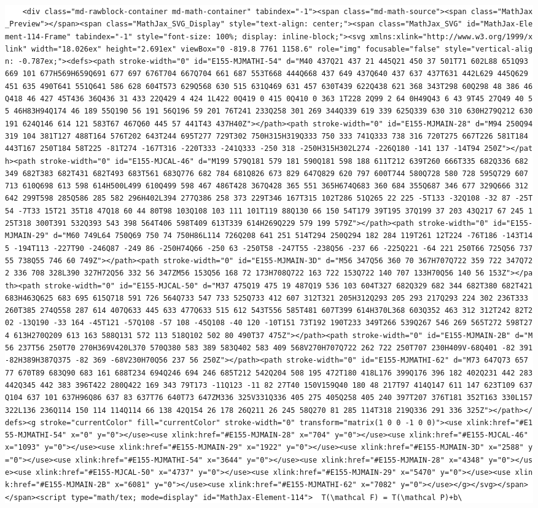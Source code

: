 		<div class="md-rawblock-container md-math-container" tabindex="-1"><span class="md-math-source"><span class="MathJax_Preview"></span><span class="MathJax_SVG_Display" style="text-align: center;"><span class="MathJax_SVG" id="MathJax-Element-114-Frame" tabindex="-1" style="font-size: 100%; display: inline-block;"><svg xmlns:xlink="http://www.w3.org/1999/xlink" width="18.026ex" height="2.691ex" viewBox="0 -819.8 7761 1158.6" role="img" focusable="false" style="vertical-align: -0.787ex;"><defs><path stroke-width="0" id="E155-MJMATHI-54" d="M40 437Q21 437 21 445Q21 450 37 501T71 602L88 651Q93 669 101 677H569H659Q691 677 697 676T704 667Q704 661 687 553T668 444Q668 437 649 437Q640 437 637 437T631 442L629 445Q629 451 635 490T641 551Q641 586 628 604T573 629Q568 630 515 631Q469 631 457 630T439 622Q438 621 368 343T298 60Q298 48 386 46Q418 46 427 45T436 36Q436 31 433 22Q429 4 424 1L422 0Q419 0 415 0Q410 0 363 1T228 2Q99 2 64 0H49Q43 6 43 9T45 27Q49 40 55 46H83H94Q174 46 189 55Q190 56 191 56Q196 59 201 76T241 233Q258 301 269 344Q339 619 339 625Q339 630 310 630H279Q212 630 191 624Q146 614 121 583T67 467Q60 445 57 441T43 437H40Z"></path><path stroke-width="0" id="E155-MJMAIN-28" d="M94 250Q94 319 104 381T127 488T164 576T202 643T244 695T277 729T302 750H315H319Q333 750 333 741Q333 738 316 720T275 667T226 581T184 443T167 250T184 58T225 -81T274 -167T316 -220T333 -241Q333 -250 318 -250H315H302L274 -226Q180 -141 137 -14T94 250Z"></path><path stroke-width="0" id="E155-MJCAL-46" d="M199 579Q181 579 181 590Q181 598 188 611T212 639T260 666T335 682Q336 682 349 682T383 682T431 682T493 683T561 683Q776 682 784 681Q826 673 829 647Q829 620 797 600T744 580Q728 580 728 595Q729 607 713 610Q698 613 598 614H500L499 610Q499 598 467 486T428 367Q428 365 551 365H674Q683 360 684 355Q687 346 677 329Q666 312 642 299T598 285Q586 285 582 296H402L394 277Q386 258 373 229T346 167T315 102T286 51Q265 22 225 -5T133 -32Q108 -32 87 -25T54 -7T33 15T21 35T18 47Q18 60 44 80T98 103Q108 103 111 101T119 88Q130 66 150 54T179 39T195 37Q199 37 203 43Q217 67 245 125T318 300T391 532Q393 543 398 564T406 598T409 613T339 614H269Q229 579 199 579Z"></path><path stroke-width="0" id="E155-MJMAIN-29" d="M60 749L64 750Q69 750 74 750H86L114 726Q208 641 251 514T294 250Q294 182 284 119T261 12T224 -76T186 -143T145 -194T113 -227T90 -246Q87 -249 86 -250H74Q66 -250 63 -250T58 -247T55 -238Q56 -237 66 -225Q221 -64 221 250T66 725Q56 737 55 738Q55 746 60 749Z"></path><path stroke-width="0" id="E155-MJMAIN-3D" d="M56 347Q56 360 70 367H707Q722 359 722 347Q722 336 708 328L390 327H72Q56 332 56 347ZM56 153Q56 168 72 173H708Q722 163 722 153Q722 140 707 133H70Q56 140 56 153Z"></path><path stroke-width="0" id="E155-MJCAL-50" d="M37 475Q19 475 19 487Q19 536 103 604T327 682Q329 682 344 682T380 682T421 683H463Q625 683 695 615Q718 591 726 564Q733 547 733 525Q733 412 607 312T321 205H312Q293 205 293 217Q293 224 302 236T333 260T385 274Q558 287 614 407Q633 445 633 477Q633 515 612 543T556 585T481 607T399 614H370L368 603Q352 463 312 312T242 82T202 -13Q190 -33 164 -45T121 -57Q108 -57 108 -45Q108 -40 120 -10T151 73T192 190T233 349T266 539Q267 546 269 565T272 598T274 613H270Q209 613 163 588Q131 572 113 518Q102 502 80 490T37 475Z"></path><path stroke-width="0" id="E155-MJMAIN-2B" d="M56 237T56 250T70 270H369V420L370 570Q380 583 389 583Q402 583 409 568V270H707Q722 262 722 250T707 230H409V-68Q401 -82 391 -82H389H387Q375 -82 369 -68V230H70Q56 237 56 250Z"></path><path stroke-width="0" id="E155-MJMATHI-62" d="M73 647Q73 657 77 670T89 683Q90 683 161 688T234 694Q246 694 246 685T212 542Q204 508 195 472T180 418L176 399Q176 396 182 402Q231 442 283 442Q345 442 383 396T422 280Q422 169 343 79T173 -11Q123 -11 82 27T40 150V159Q40 180 48 217T97 414Q147 611 147 623T109 637Q104 637 101 637H96Q86 637 83 637T76 640T73 647ZM336 325V331Q336 405 275 405Q258 405 240 397T207 376T181 352T163 330L157 322L136 236Q114 150 114 114Q114 66 138 42Q154 26 178 26Q211 26 245 58Q270 81 285 114T318 219Q336 291 336 325Z"></path></defs><g stroke="currentColor" fill="currentColor" stroke-width="0" transform="matrix(1 0 0 -1 0 0)"><use xlink:href="#E155-MJMATHI-54" x="0" y="0"></use><use xlink:href="#E155-MJMAIN-28" x="704" y="0"></use><use xlink:href="#E155-MJCAL-46" x="1093" y="0"></use><use xlink:href="#E155-MJMAIN-29" x="1922" y="0"></use><use xlink:href="#E155-MJMAIN-3D" x="2588" y="0"></use><use xlink:href="#E155-MJMATHI-54" x="3644" y="0"></use><use xlink:href="#E155-MJMAIN-28" x="4348" y="0"></use><use xlink:href="#E155-MJCAL-50" x="4737" y="0"></use><use xlink:href="#E155-MJMAIN-29" x="5470" y="0"></use><use xlink:href="#E155-MJMAIN-2B" x="6081" y="0"></use><use xlink:href="#E155-MJMATHI-62" x="7082" y="0"></use></g></svg></span></span><script type="math/tex; mode=display" id="MathJax-Element-114">  T(\mathcal F) = T(\mathcal P)+b\